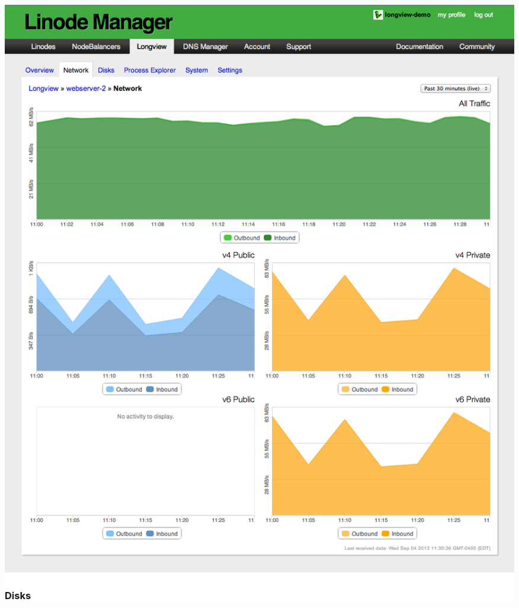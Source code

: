 ![Linode Manager Longview network stats](/docs/assets/linode-manager-longview-network-stats.png "Linode Manager Longview network stats")

### Disks

